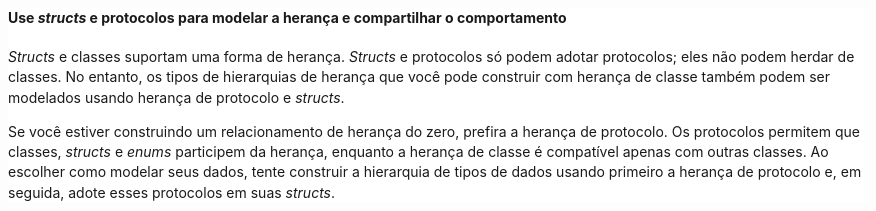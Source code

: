 #### Use _structs_ e protocolos para modelar a herança e compartilhar o comportamento

_Structs_ e classes suportam uma forma de herança. _Structs_ e protocolos só podem adotar protocolos; eles não podem herdar de classes. No entanto, os tipos de hierarquias de herança que você pode construir com herança de classe também podem ser modelados usando herança de protocolo e _structs_.

Se você estiver construindo um relacionamento de herança do zero, prefira a herança de protocolo. Os protocolos permitem que classes, _structs_ e _enums_ participem da herança, enquanto a herança de classe é compatível apenas com outras classes. Ao escolher como modelar seus dados, tente construir a hierarquia de tipos de dados usando primeiro a herança de protocolo e, em seguida, adote esses protocolos em suas _structs_.
